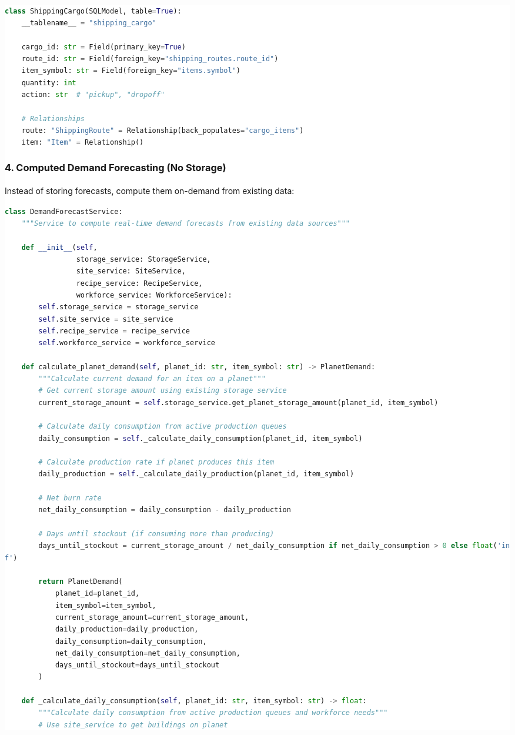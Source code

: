 ```python
class ShippingCargo(SQLModel, table=True):
    __tablename__ = "shipping_cargo"
    
    cargo_id: str = Field(primary_key=True)
    route_id: str = Field(foreign_key="shipping_routes.route_id")
    item_symbol: str = Field(foreign_key="items.symbol")
    quantity: int
    action: str  # "pickup", "dropoff"
    
    # Relationships
    route: "ShippingRoute" = Relationship(back_populates="cargo_items")
    item: "Item" = Relationship()
```

### 4. Computed Demand Forecasting (No Storage)

Instead of storing forecasts, compute them on-demand from existing data:

```python
class DemandForecastService:
    """Service to compute real-time demand forecasts from existing data sources"""
    
    def __init__(self, 
                 storage_service: StorageService,
                 site_service: SiteService,
                 recipe_service: RecipeService,
                 workforce_service: WorkforceService):
        self.storage_service = storage_service
        self.site_service = site_service
        self.recipe_service = recipe_service
        self.workforce_service = workforce_service
    
    def calculate_planet_demand(self, planet_id: str, item_symbol: str) -> PlanetDemand:
        """Calculate current demand for an item on a planet"""
        # Get current storage amount using existing storage service
        current_storage_amount = self.storage_service.get_planet_storage_amount(planet_id, item_symbol)
        
        # Calculate daily consumption from active production queues
        daily_consumption = self._calculate_daily_consumption(planet_id, item_symbol)
        
        # Calculate production rate if planet produces this item
        daily_production = self._calculate_daily_production(planet_id, item_symbol)
        
        # Net burn rate
        net_daily_consumption = daily_consumption - daily_production
        
        # Days until stockout (if consuming more than producing)
        days_until_stockout = current_storage_amount / net_daily_consumption if net_daily_consumption > 0 else float('inf')
        
        return PlanetDemand(
            planet_id=planet_id,
            item_symbol=item_symbol,
            current_storage_amount=current_storage_amount,
            daily_production=daily_production,
            daily_consumption=daily_consumption,
            net_daily_consumption=net_daily_consumption,
            days_until_stockout=days_until_stockout
        )
    
    def _calculate_daily_consumption(self, planet_id: str, item_symbol: str) -> float:
        """Calculate daily consumption from active production queues and workforce needs"""
        # Use site_service to get buildings on planet
```